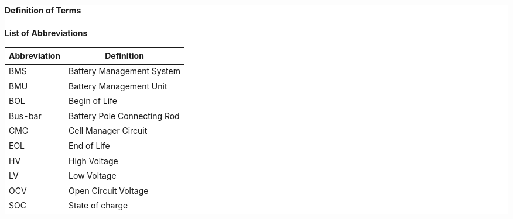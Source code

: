 #### Definition of Terms

<b>List of Abbreviations</b>

<table>
  <thead>
    <tr>
      <th>Abbreviation</th>
      <th>Definition</th>
    </tr>
  </thead>
  <tbody>
    <tr>
      <td>BMS</td>
      <td>Battery Management System</td>
    </tr>
    <tr>
      <td>BMU</td>
      <td>Battery Management Unit</td>
    </tr>
    <tr>
      <td>BOL</td>
      <td>Begin of Life</td>
    </tr>
    <tr>
      <td>Bus-bar</td>
      <td>Battery Pole Connecting Rod</td>
    </tr>
    <tr>
      <td>CMC</td>
      <td>Cell Manager Circuit</td>
    </tr>
    <tr>
      <td>EOL</td>
      <td>End of Life</td>
    </tr>
    <tr>
      <td>HV</td>
      <td>High Voltage</td>
    </tr>
    <tr>
      <td>LV</td>
      <td>Low Voltage</td>
    </tr>
    <tr>
      <td>OCV</td>
      <td>Open Circuit Voltage</td>
    </tr>
    <tr>
      <td>SOC</td>
      <td>State of charge</td>
    </tr>
  </tbody>
</table>
